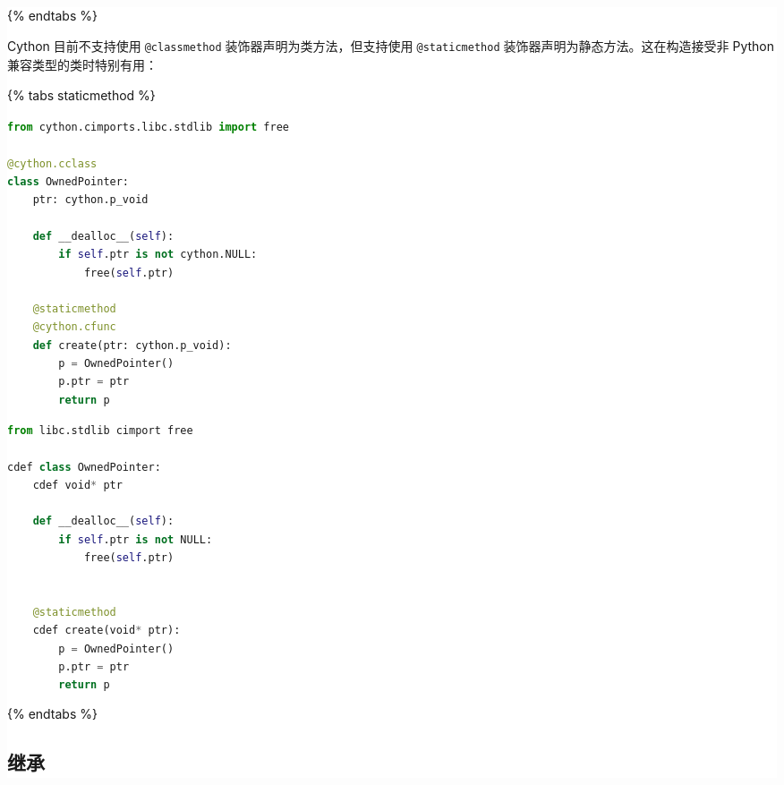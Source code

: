 

{% endtabs %}

Cython 目前不支持使用 `@classmethod` 装饰器声明为类方法，但支持使用 `@staticmethod` 装饰器声明为静态方法。这在构造接受非 Python 兼容类型的类时特别有用：

{% tabs staticmethod %}



```python
from cython.cimports.libc.stdlib import free

@cython.cclass
class OwnedPointer:
    ptr: cython.p_void

    def __dealloc__(self):
        if self.ptr is not cython.NULL:
            free(self.ptr)

    @staticmethod
    @cython.cfunc
    def create(ptr: cython.p_void):
        p = OwnedPointer()
        p.ptr = ptr
        return p
```





```python
from libc.stdlib cimport free

cdef class OwnedPointer:
    cdef void* ptr

    def __dealloc__(self):
        if self.ptr is not NULL:
            free(self.ptr)


    @staticmethod
    cdef create(void* ptr):
        p = OwnedPointer()
        p.ptr = ptr
        return p
```



{% endtabs %}

## 继承
